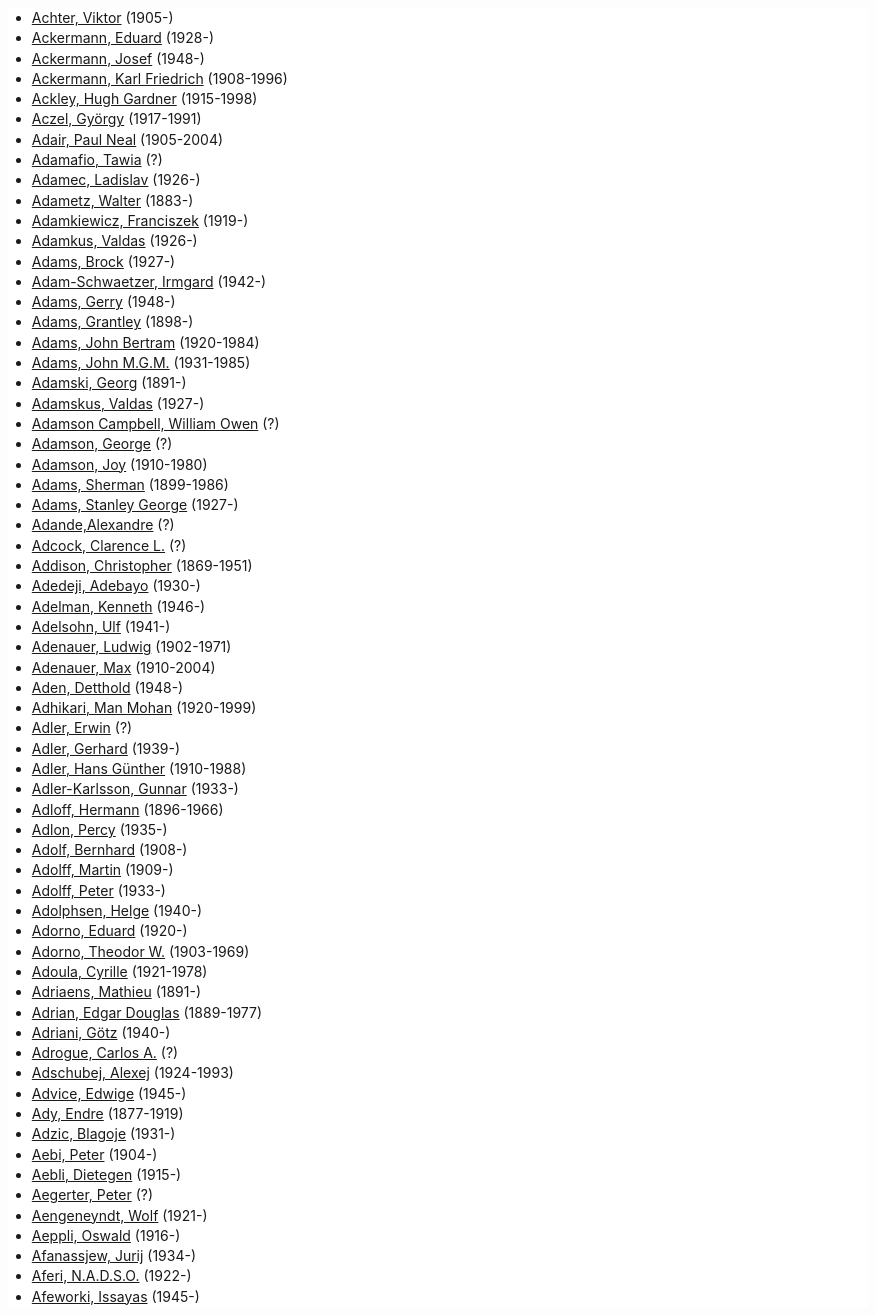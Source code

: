 * [Achter, Viktor](0000xx/000082/about.en.html) (1905-) &#160; 
* [Ackermann, Eduard](0000xx/000087/about.en.html) (1928-) &#160; 
* [Ackermann, Josef](0000xx/000088/about.en.html) (1948-) &#160; 
* [Ackermann, Karl Friedrich](0000xx/000089/about.en.html) (1908-1996) &#160; 
* [Ackley, Hugh Gardner](0000xx/000091/about.en.html) (1915-1998) &#160; 
* [Aczel, György](0000xx/000094/about.en.html) (1917-1991) &#160; 
* [Adair, Paul Neal](0000xx/000096/about.en.html) (1905-2004) &#160; 
* [Adamafio, Tawia](0001xx/000101/about.en.html) (?) &#160; 
* [Adamec, Ladislav](0001xx/000102/about.en.html) (1926-) &#160; 
* [Adametz, Walter](0001xx/000103/about.en.html) (1883-) &#160; 
* [Adamkiewicz, Franciszek](0001xx/000104/about.en.html) (1919-) &#160; 
* [Adamkus, Valdas](0001xx/000105/about.en.html) (1926-) &#160; 
* [Adams, Brock](0001xx/000107/about.en.html) (1927-) &#160; 
* [Adam-Schwaetzer, Irmgard](0001xx/000116/about.en.html) (1942-) &#160; 
* [Adams, Gerry](0001xx/000109/about.en.html) (1948-) &#160; 
* [Adams, Grantley](0001xx/000110/about.en.html) (1898-) &#160; 
* [Adams, John Bertram](0001xx/000111/about.en.html) (1920-1984) &#160; 
* [Adams, John M.G.M.](0001xx/000112/about.en.html) (1931-1985) &#160; 
* [Adamski, Georg](0001xx/000117/about.en.html) (1891-) &#160; 
* [Adamskus, Valdas](0001xx/000118/about.en.html) (1927-) &#160; 
* [Adamson Campbell, William Owen](0001xx/000119/about.en.html) (?) &#160; 
* [Adamson, George](0001xx/000120/about.en.html) (?) &#160; 
* [Adamson, Joy](0001xx/000121/about.en.html) (1910-1980) &#160; 
* [Adams, Sherman](0001xx/000114/about.en.html) (1899-1986) &#160; 
* [Adams, Stanley George](0001xx/000115/about.en.html) (1927-) &#160; 
* [Adande,Alexandre](0001xx/000122/about.en.html) (?) &#160; 
* [Adcock, Clarence L.](0001xx/000124/about.en.html) (?) &#160; 
* [Addison, Christopher](0001xx/000126/about.en.html) (1869-1951) &#160; 
* [Adedeji, Adebayo](0001xx/000128/about.en.html) (1930-) &#160; 
* [Adelman, Kenneth](0001xx/000129/about.en.html) (1946-) &#160; 
* [Adelsohn, Ulf](0001xx/000133/about.en.html) (1941-) &#160; 
* [Adenauer, Ludwig](0001xx/000136/about.en.html) (1902-1971) &#160; 
* [Adenauer, Max](0001xx/000137/about.en.html) (1910-2004) &#160; 
* [Aden, Detthold](0001xx/000134/about.en.html) (1948-) &#160; 
* [Adhikari, Man Mohan](0001xx/000139/about.en.html) (1920-1999) &#160; 
* [Adler, Erwin](0001xx/000142/about.en.html) (?) &#160; 
* [Adler, Gerhard](0001xx/000144/about.en.html) (1939-) &#160; 
* [Adler, Hans Günther](0001xx/000145/about.en.html) (1910-1988) &#160; 
* [Adler-Karlsson, Gunnar](0001xx/000150/about.en.html) (1933-) &#160; 
* [Adloff, Hermann](0001xx/000151/about.en.html) (1896-1966) &#160; 
* [Adlon, Percy](0001xx/000153/about.en.html) (1935-) &#160; 
* [Adolf, Bernhard](0001xx/000155/about.en.html) (1908-) &#160; 
* [Adolff, Martin](0001xx/000156/about.en.html) (1909-) &#160; 
* [Adolff, Peter](0001xx/000157/about.en.html) (1933-) &#160; 
* [Adolphsen, Helge](0001xx/000158/about.en.html) (1940-) &#160; 
* [Adorno, Eduard](0001xx/000160/about.en.html) (1920-) &#160; 
* [Adorno, Theodor W.](0001xx/000161/about.en.html) (1903-1969) &#160; 
* [Adoula, Cyrille](0001xx/000162/about.en.html) (1921-1978) &#160; 
* [Adriaens, Mathieu](0001xx/000163/about.en.html) (1891-) &#160; 
* [Adrian, Edgar Douglas](0001xx/000164/about.en.html) (1889-1977) &#160; 
* [Adriani, Götz](0001xx/000165/about.en.html) (1940-) &#160; 
* [Adrogue, Carlos A.](0001xx/000166/about.en.html) (?) &#160; 
* [Adschubej, Alexej](0001xx/000167/about.en.html) (1924-1993) &#160; 
* [Advice, Edwige](0001xx/000168/about.en.html) (1945-) &#160; 
* [Ady, Endre](0001xx/000169/about.en.html) (1877-1919) &#160; 
* [Adzic, Blagoje](0001xx/000170/about.en.html) (1931-) &#160; 
* [Aebi, Peter](0001xx/000171/about.en.html) (1904-) &#160; 
* [Aebli, Dietegen](0001xx/000172/about.en.html) (1915-) &#160; 
* [Aegerter, Peter](0001xx/000173/about.en.html) (?) &#160; 
* [Aengeneyndt, Wolf](0001xx/000176/about.en.html) (1921-) &#160; 
* [Aeppli, Oswald](0001xx/000177/about.en.html) (1916-) &#160; 
* [Afanassjew, Jurij](0001xx/000178/about.en.html) (1934-) &#160; 
* [Aferi, N.A.D.S.O.](0001xx/000179/about.en.html) (1922-) &#160; 
* [Afeworki, Issayas](0001xx/000180/about.en.html) (1945-) &#160; 